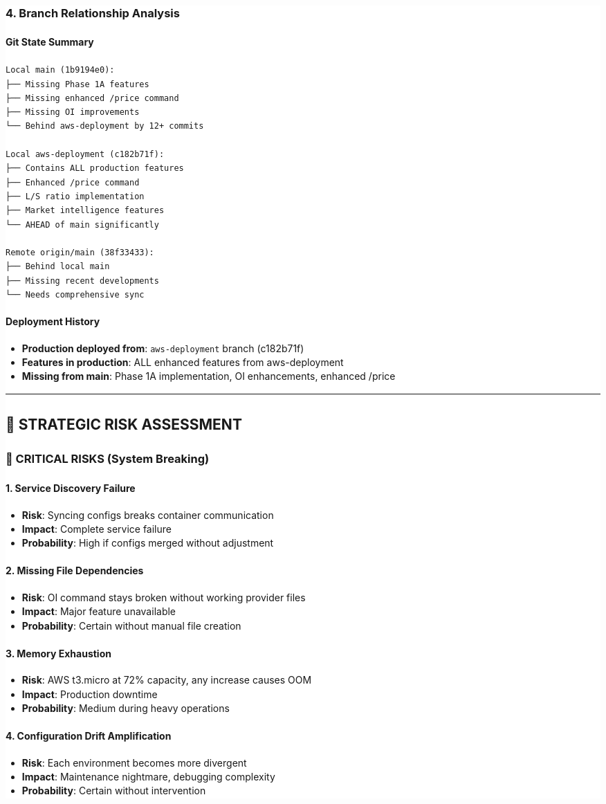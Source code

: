 ### **4. Branch Relationship Analysis**

#### **Git State Summary**
```
Local main (1b9194e0):
├── Missing Phase 1A features
├── Missing enhanced /price command  
├── Missing OI improvements
└── Behind aws-deployment by 12+ commits

Local aws-deployment (c182b71f):
├── Contains ALL production features
├── Enhanced /price command
├── L/S ratio implementation
├── Market intelligence features
└── AHEAD of main significantly

Remote origin/main (38f33433):
├── Behind local main
├── Missing recent developments
└── Needs comprehensive sync
```

#### **Deployment History**
- **Production deployed from**: `aws-deployment` branch (c182b71f)
- **Features in production**: ALL enhanced features from aws-deployment
- **Missing from main**: Phase 1A implementation, OI enhancements, enhanced /price

---

## 🎯 **STRATEGIC RISK ASSESSMENT**

### **🔴 CRITICAL RISKS (System Breaking)**

#### **1. Service Discovery Failure**
- **Risk**: Syncing configs breaks container communication
- **Impact**: Complete service failure
- **Probability**: High if configs merged without adjustment

#### **2. Missing File Dependencies**  
- **Risk**: OI command stays broken without working provider files
- **Impact**: Major feature unavailable
- **Probability**: Certain without manual file creation

#### **3. Memory Exhaustion**
- **Risk**: AWS t3.micro at 72% capacity, any increase causes OOM
- **Impact**: Production downtime
- **Probability**: Medium during heavy operations

#### **4. Configuration Drift Amplification**
- **Risk**: Each environment becomes more divergent
- **Impact**: Maintenance nightmare, debugging complexity
- **Probability**: Certain without intervention
